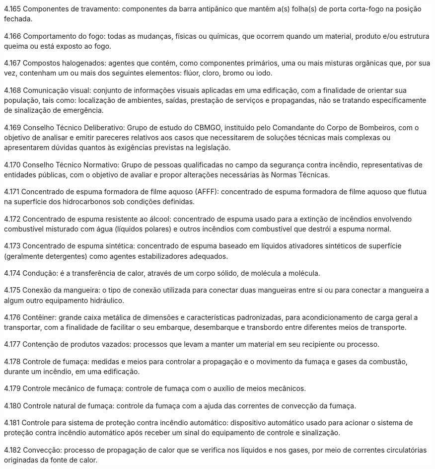 4.165 Componentes  de  travamento:  componentes  da  barra  antipânico  que  mantêm  a(s)  folha(s)  de  porta corta-fogo na posição fechada.

4.166 Comportamento do fogo: todas as mudanças, físicas ou químicas, que ocorrem quando um material, produto e/ou estrutura queima ou está exposto ao fogo.

4.167 Compostos halogenados: agentes que contém, como componentes primários, uma ou mais misturas orgânicas que, por sua vez, contenham um ou mais dos seguintes elementos: flúor, cloro, bromo ou iodo.

4.168 Comunicação visual: conjunto de informações visuais aplicadas em uma edificação, com a finalidade de orientar sua população, tais como: localização de ambientes, saídas, prestação de serviços e propagandas, não se tratando especificamente de sinalização de emergência.

4.169 Conselho Técnico Deliberativo: Grupo de estudo do CBMGO, instituído pelo Comandante do Corpo de Bombeiros, com o objetivo de analisar e emitir pareceres relativos aos casos que necessitarem de soluções técnicas mais complexas ou apresentarem dúvidas quantos às exigências previstas na legislação.

4.170 Conselho Técnico Normativo: Grupo de pessoas qualificadas no campo da segurança contra incêndio, representativas de entidades públicas, com o objetivo de avaliar e propor alterações necessárias às Normas Técnicas.

4.171 Concentrado  de  espuma  formadora  de  filme  aquoso  (AFFF):  concentrado  de  espuma  formadora  de filme aquoso que flutua na superfície dos hidrocarbonos sob condições definidas.

4.172 Concentrado  de  espuma  resistente  ao  álcool:  concentrado  de  espuma  usado  para  a  extinção  de incêndios envolvendo combustível misturado com água (líquidos polares) e outros incêndios com combustível que destrói a espuma normal.

4.173 Concentrado de espuma sintética: concentrado de espuma baseado em líquidos ativadores sintéticos de superfície (geralmente detergentes) como agentes estabilizadores adequados.

4.174 Condução: é a transferência de calor, através de um corpo sólido, de molécula a molécula.

4.175 Conexão da mangueira: o tipo de conexão utilizada para conectar duas mangueiras entre si ou para conectar a mangueira a algum outro equipamento hidráulico.

4.176 Contêiner: grande caixa metálica de dimensões e características padronizadas, para acondicionamento de carga geral a transportar, com a finalidade de facilitar o seu embarque, desembarque e transbordo entre diferentes meios de transporte.

4.177 Contenção  de  produtos  vazados:  processos  que  levam  a  manter  um  material  em  seu  recipiente  ou processo.

4.178 Controle de fumaça: medidas e meios para controlar a propagação e o movimento da fumaça e gases da combustão, durante um incêndio, em uma edificação.

4.179 Controle mecânico de fumaça: controle de fumaça com o auxílio de meios mecânicos.

4.180 Controle natural de fumaça: controle da fumaça com a ajuda das correntes de convecção da fumaça.

4.181 Controle  para  sistema  de  proteção  contra  incêndio  automático:  dispositivo  automático  usado  para acionar o sistema de proteção contra incêndio automático após receber um sinal do equipamento de controle e sinalização.

4.182 Convecção: processo de propagação de calor que se verifica nos líquidos e nos gases, por meio de correntes circulatórias originadas da fonte de calor.
